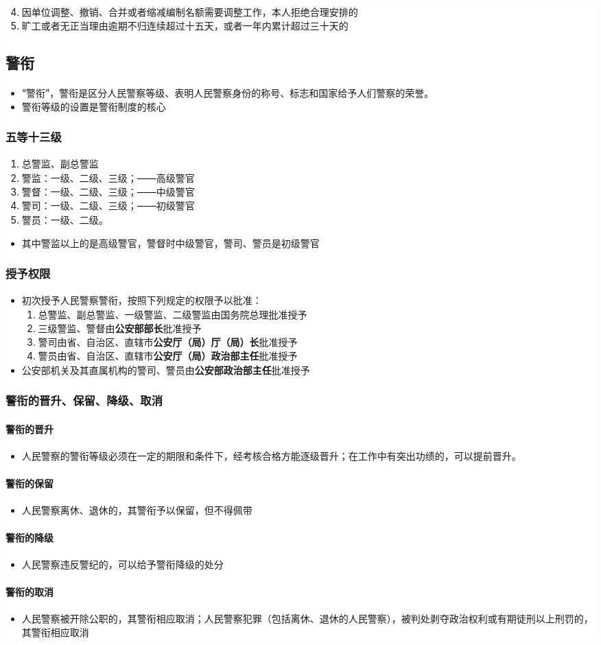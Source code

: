 4. 因单位调整、撤销、合并或者缩减编制名额需要调整工作，本人拒绝合理安排的
5. 旷工或者无正当理由逾期不归连续超过十五天，或者一年内累计超过三十天的
## 警衔
- “警衔”，警衔是区分人民警察等级、表明人民警察身份的称号、标志和国家给予人们警察的荣誉。
- 警衔等级的设置是警衔制度的核心
### 五等十三级
1. 总警监、副总警监
2. 警监：一级、二级、三级；——高级警官
3. 警督：一级、二级、三级；——中级警官
4. 警司：一级、二级、三级；——初级警官
5. 警员：一级、二级。
- 其中警监以上的是高级警官，警督时中级警官，警司、警员是初级警官
### 授予权限
- 初次授予人民警察警衔，按照下列规定的权限予以批准：
    1. 总警监、副总警监、一级警监、二级警监由国务院总理批准授予
    2. 三级警监、警督由**公安部部长**批准授予
    3. 警司由省、自治区、直辖市**公安厅（局）厅（局）长**批准授予
    4. 警员由省、自治区、直辖市**公安厅（局）政治部主任**批准授予
- 公安部机关及其直属机构的警司、警员由**公安部政治部主任**批准授予
### 警衔的晋升、保留、降级、取消
#### 警衔的晋升
- 人民警察的警衔等级必须在一定的期限和条件下，经考核合格方能逐级晋升；在工作中有突出功绩的，可以提前晋升。
#### 警衔的保留
- 人民警察离休、退休的，其警衔予以保留，但不得佩带
#### 警衔的降级
- 人民警察违反警纪的，可以给予警衔降级的处分
#### 警衔的取消
- 人民警察被开除公职的，其警衔相应取消；人民警察犯罪（包括离休、退休的人民警察），被判处剥夺政治权利或有期徒刑以上刑罚的，其警衔相应取消
